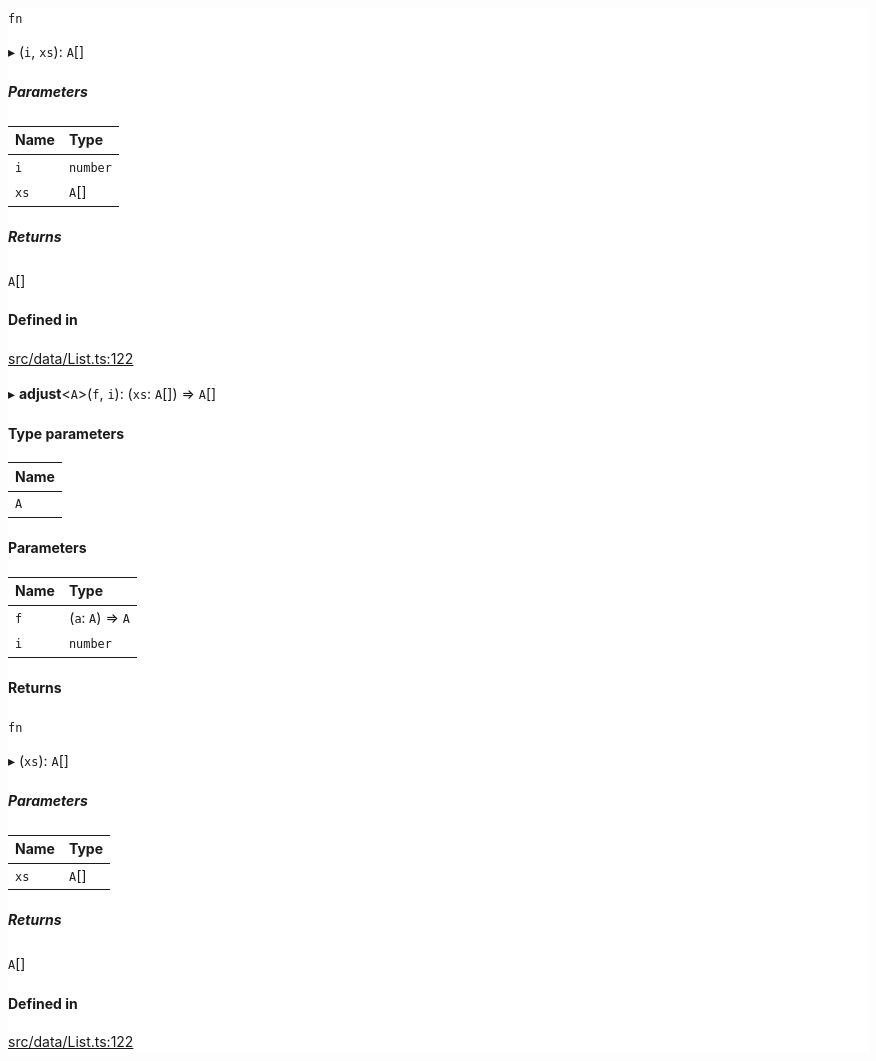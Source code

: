 `fn`

▸ (`i`, `xs`): `A`[]

##### Parameters

| Name | Type |
| :------ | :------ |
| `i` | `number` |
| `xs` | `A`[] |

##### Returns

`A`[]

#### Defined in

[src/data/List.ts:122](https://github.com/jonlaing/shonad/blob/4c55f96/src/data/List.ts#L122)

▸ **adjust**<`A`\>(`f`, `i`): (`xs`: `A`[]) => `A`[]

#### Type parameters

| Name |
| :------ |
| `A` |

#### Parameters

| Name | Type |
| :------ | :------ |
| `f` | (`a`: `A`) => `A` |
| `i` | `number` |

#### Returns

`fn`

▸ (`xs`): `A`[]

##### Parameters

| Name | Type |
| :------ | :------ |
| `xs` | `A`[] |

##### Returns

`A`[]

#### Defined in

[src/data/List.ts:122](https://github.com/jonlaing/shonad/blob/4c55f96/src/data/List.ts#L122)
